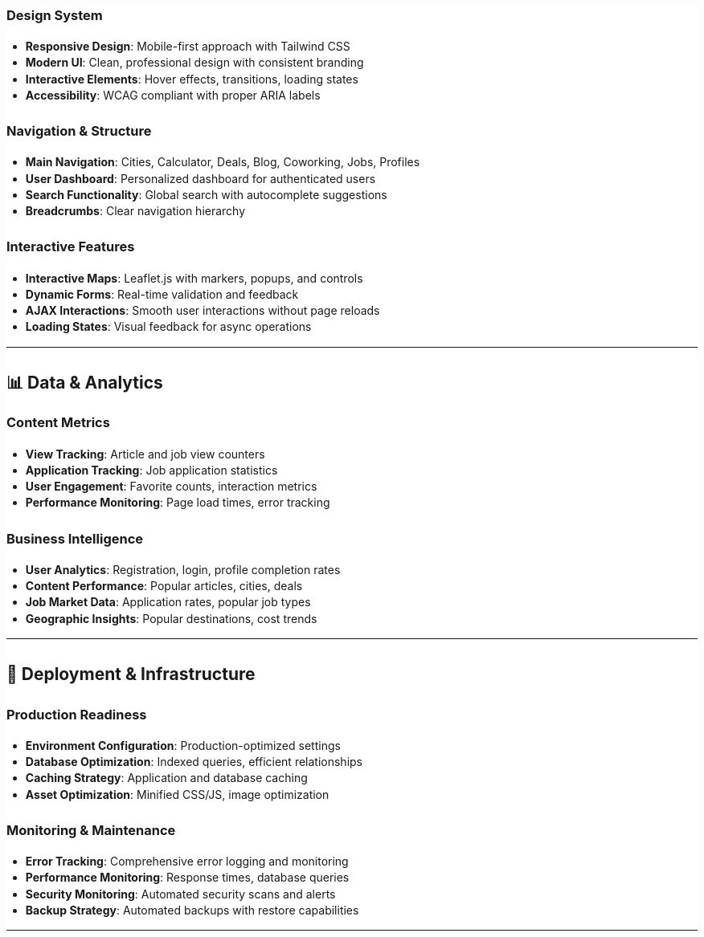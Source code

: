 ### **Design System**
- **Responsive Design**: Mobile-first approach with Tailwind CSS
- **Modern UI**: Clean, professional design with consistent branding
- **Interactive Elements**: Hover effects, transitions, loading states
- **Accessibility**: WCAG compliant with proper ARIA labels

### **Navigation & Structure**
- **Main Navigation**: Cities, Calculator, Deals, Blog, Coworking, Jobs, Profiles
- **User Dashboard**: Personalized dashboard for authenticated users
- **Search Functionality**: Global search with autocomplete suggestions
- **Breadcrumbs**: Clear navigation hierarchy

### **Interactive Features**
- **Interactive Maps**: Leaflet.js with markers, popups, and controls
- **Dynamic Forms**: Real-time validation and feedback
- **AJAX Interactions**: Smooth user interactions without page reloads
- **Loading States**: Visual feedback for async operations

---

## 📊 Data & Analytics

### **Content Metrics**
- **View Tracking**: Article and job view counters
- **Application Tracking**: Job application statistics
- **User Engagement**: Favorite counts, interaction metrics
- **Performance Monitoring**: Page load times, error tracking

### **Business Intelligence**
- **User Analytics**: Registration, login, profile completion rates
- **Content Performance**: Popular articles, cities, deals
- **Job Market Data**: Application rates, popular job types
- **Geographic Insights**: Popular destinations, cost trends

---

## 🚀 Deployment & Infrastructure

### **Production Readiness**
- **Environment Configuration**: Production-optimized settings
- **Database Optimization**: Indexed queries, efficient relationships
- **Caching Strategy**: Application and database caching
- **Asset Optimization**: Minified CSS/JS, image optimization

### **Monitoring & Maintenance**
- **Error Tracking**: Comprehensive error logging and monitoring
- **Performance Monitoring**: Response times, database queries
- **Security Monitoring**: Automated security scans and alerts
- **Backup Strategy**: Automated backups with restore capabilities

---